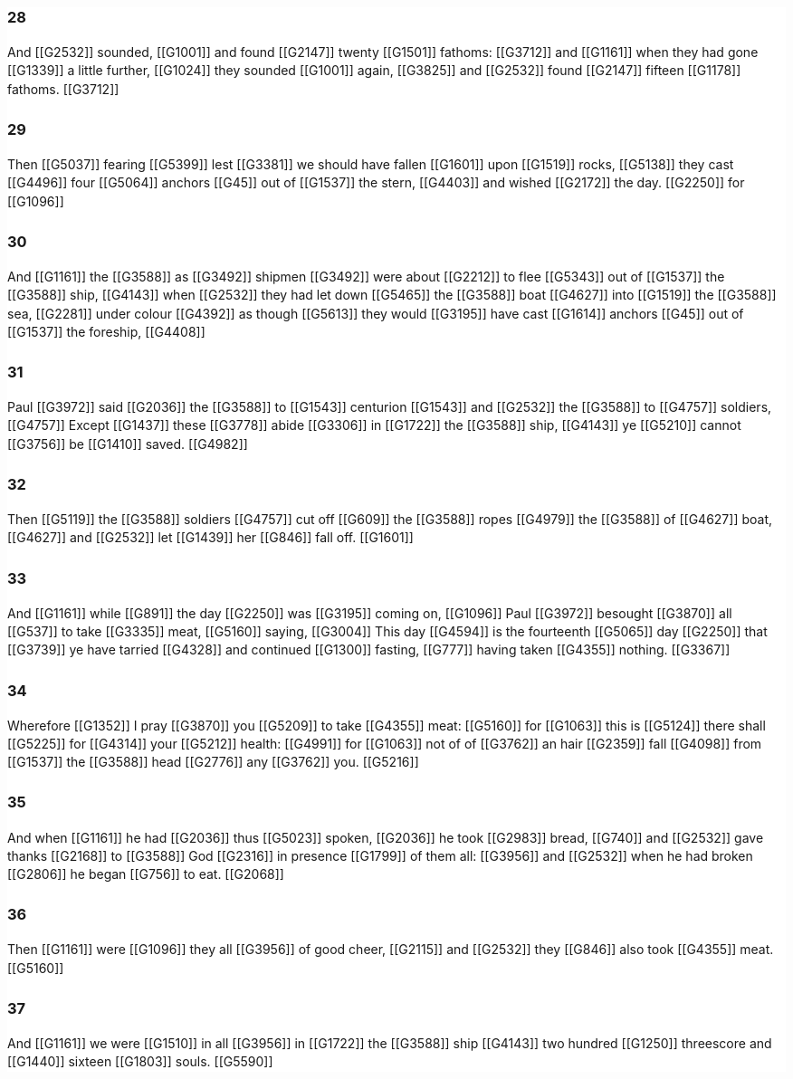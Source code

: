 ### 28
And [[G2532]] sounded, [[G1001]] and found [[G2147]] twenty [[G1501]] fathoms: [[G3712]] and [[G1161]] when they had gone [[G1339]] a little further, [[G1024]] they sounded [[G1001]] again, [[G3825]] and [[G2532]] found [[G2147]] fifteen [[G1178]] fathoms. [[G3712]]

### 29
Then [[G5037]] fearing [[G5399]] lest [[G3381]] we should have fallen [[G1601]] upon [[G1519]] rocks, [[G5138]] they cast [[G4496]] four [[G5064]] anchors [[G45]] out of [[G1537]] the stern, [[G4403]] and wished [[G2172]] the day. [[G2250]] for [[G1096]]

### 30
And [[G1161]] the [[G3588]] as [[G3492]] shipmen [[G3492]] were about [[G2212]] to flee [[G5343]] out of [[G1537]] the [[G3588]] ship, [[G4143]] when [[G2532]] they had let down [[G5465]] the [[G3588]] boat [[G4627]] into [[G1519]] the [[G3588]] sea, [[G2281]] under colour [[G4392]] as though [[G5613]] they would [[G3195]] have cast [[G1614]] anchors [[G45]] out of [[G1537]] the foreship, [[G4408]]

### 31
Paul [[G3972]] said [[G2036]] the [[G3588]] to [[G1543]] centurion [[G1543]] and [[G2532]] the [[G3588]] to [[G4757]] soldiers, [[G4757]] Except [[G1437]] these [[G3778]] abide [[G3306]] in [[G1722]] the [[G3588]] ship, [[G4143]] ye [[G5210]] cannot [[G3756]]  be [[G1410]] saved. [[G4982]]

### 32
Then [[G5119]] the [[G3588]] soldiers [[G4757]] cut off [[G609]] the [[G3588]] ropes [[G4979]] the [[G3588]] of [[G4627]] boat, [[G4627]] and [[G2532]] let [[G1439]] her [[G846]] fall off. [[G1601]]

### 33
And [[G1161]] while [[G891]] the day [[G2250]] was [[G3195]] coming on, [[G1096]] Paul [[G3972]] besought [[G3870]] all [[G537]] to take [[G3335]] meat, [[G5160]] saying, [[G3004]] This day [[G4594]] is the fourteenth [[G5065]] day [[G2250]] that [[G3739]] ye have tarried [[G4328]] and continued [[G1300]] fasting, [[G777]] having taken [[G4355]] nothing. [[G3367]]

### 34
Wherefore [[G1352]] I pray [[G3870]] you [[G5209]] to take [[G4355]] meat: [[G5160]] for [[G1063]] this is [[G5124]]  there shall [[G5225]] for [[G4314]] your [[G5212]] health: [[G4991]] for [[G1063]] not of of [[G3762]] an hair [[G2359]] fall [[G4098]] from [[G1537]] the [[G3588]] head [[G2776]] any [[G3762]] you. [[G5216]]

### 35
And when [[G1161]] he had [[G2036]] thus [[G5023]] spoken, [[G2036]] he took [[G2983]] bread, [[G740]] and [[G2532]] gave thanks [[G2168]]  to [[G3588]] God [[G2316]] in presence [[G1799]] of them all: [[G3956]] and [[G2532]] when he had broken [[G2806]] he began [[G756]] to eat. [[G2068]]

### 36
Then [[G1161]] were [[G1096]] they all [[G3956]] of good cheer, [[G2115]] and [[G2532]] they [[G846]] also took [[G4355]] meat. [[G5160]]

### 37
And [[G1161]] we were [[G1510]] in all [[G3956]] in [[G1722]] the [[G3588]] ship [[G4143]] two hundred [[G1250]] threescore and [[G1440]] sixteen [[G1803]] souls. [[G5590]]
